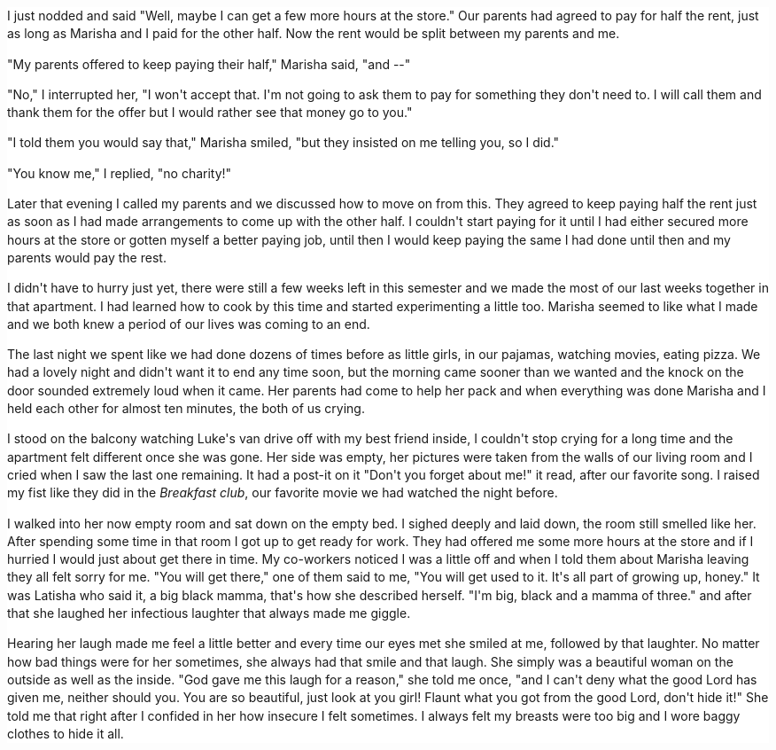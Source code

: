 I just nodded and said "Well, maybe I can get a few more hours at the store."
Our parents had agreed to pay for half the rent, just as long as Marisha and I
paid for the other half. Now the rent would be split between my parents and me.

"My parents offered to keep paying their half," Marisha said, "and --"

"No," I interrupted her, "I won't accept that. I'm not going to ask them to pay
for something they don't need to. I will call them and thank them for the offer
but I would rather see that money go to you."

"I told them you would say that," Marisha smiled, "but they insisted on me
telling you, so I did."

"You know me," I replied, "no charity!"

Later that evening I called my parents and we discussed how to move on from
this. They agreed to keep paying half the rent just as soon as I had made
arrangements to come up with the other half. I couldn't start paying for it
until I had either secured more hours at the store or gotten myself a better
paying job, until then I would keep paying the same I had done until then and
my parents would pay the rest.

I didn't have to hurry just yet, there were still a few weeks left in this
semester and we made the most of our last weeks together in that apartment. I
had learned how to cook by this time and started experimenting a little too.
Marisha seemed to like what I made and we both knew a period of our lives was
coming to an end.

The last night we spent like we had done dozens of times before as little
girls, in our pajamas, watching movies, eating pizza. We had a lovely night and
didn't want it to end any time soon, but the morning came sooner than we wanted
and the knock on the door sounded extremely loud when it came. Her parents had
come to help her pack and when everything was done Marisha and I held each
other for almost ten minutes, the both of us crying.

I stood on the balcony watching Luke's van drive off with my best friend
inside, I couldn't stop crying for a long time and the apartment felt different
once she was gone. Her side was empty, her pictures were taken from the walls
of our living room and I cried when I saw the last one remaining. It had a
post-it on it "Don't you forget about me!" it read, after our favorite song. I
raised my fist like they did in the _Breakfast club_, our favorite movie we had
watched the night before.

I walked into her now empty room and sat down on the empty bed. I sighed deeply
and laid down, the room still smelled like her. After spending some time in
that room I got up to get ready for work. They had offered me some more hours
at the store and if I hurried I would just about get there in time. My
co-workers noticed I was a little off and when I told them about Marisha
leaving they all felt sorry for me. "You will get there," one of them said to
me, "You will get used to it. It's all part of growing up, honey." It was
Latisha who said it, a big black mamma, that's how she described herself. "I'm
big, black and a mamma of three." and after that she laughed her infectious
laughter that always made me giggle.

Hearing her laugh made me feel a little better and every time our eyes met she
smiled at me, followed by that laughter. No matter how bad things were for her
sometimes, she always had that smile and that laugh. She simply was a beautiful
woman on the outside as well as the inside. "God gave me this laugh for a
reason," she told me once, "and I can't deny what the good Lord has given me,
neither should you. You are so beautiful, just look at you girl! Flaunt what
you got from the good Lord, don't hide it!" She told me that right after I
confided in her how insecure I felt sometimes. I always felt my breasts were
too big and I wore baggy clothes to hide it all.

